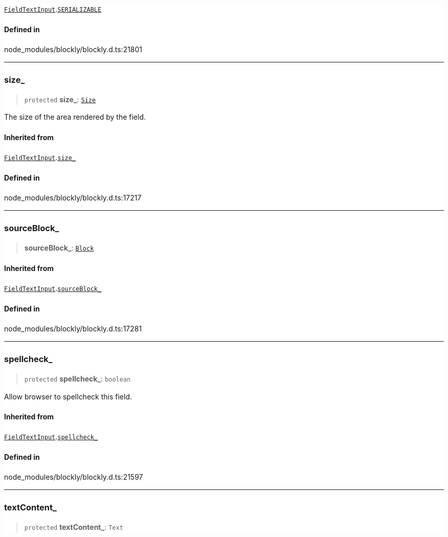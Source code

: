[`FieldTextInput`](FieldTextInput.md).[`SERIALIZABLE`](FieldTextInput.md#serializable)

#### Defined in

node_modules/blockly/blockly.d.ts:21801

---

### size\_

> `protected` **size\_**: [`Size`](../utils/classes/Size.md)

The size of the area rendered by the field.

#### Inherited from

[`FieldTextInput`](FieldTextInput.md).[`size_`](FieldTextInput.md#size_)

#### Defined in

node_modules/blockly/blockly.d.ts:17217

---

### sourceBlock\_

> **sourceBlock\_**: [`Block`](Block.md)

#### Inherited from

[`FieldTextInput`](FieldTextInput.md).[`sourceBlock_`](FieldTextInput.md#sourceblock_)

#### Defined in

node_modules/blockly/blockly.d.ts:17281

---

### spellcheck\_

> `protected` **spellcheck\_**: `boolean`

Allow browser to spellcheck this field.

#### Inherited from

[`FieldTextInput`](FieldTextInput.md).[`spellcheck_`](FieldTextInput.md#spellcheck_)

#### Defined in

node_modules/blockly/blockly.d.ts:21597

---

### textContent\_

> `protected` **textContent\_**: `Text`
